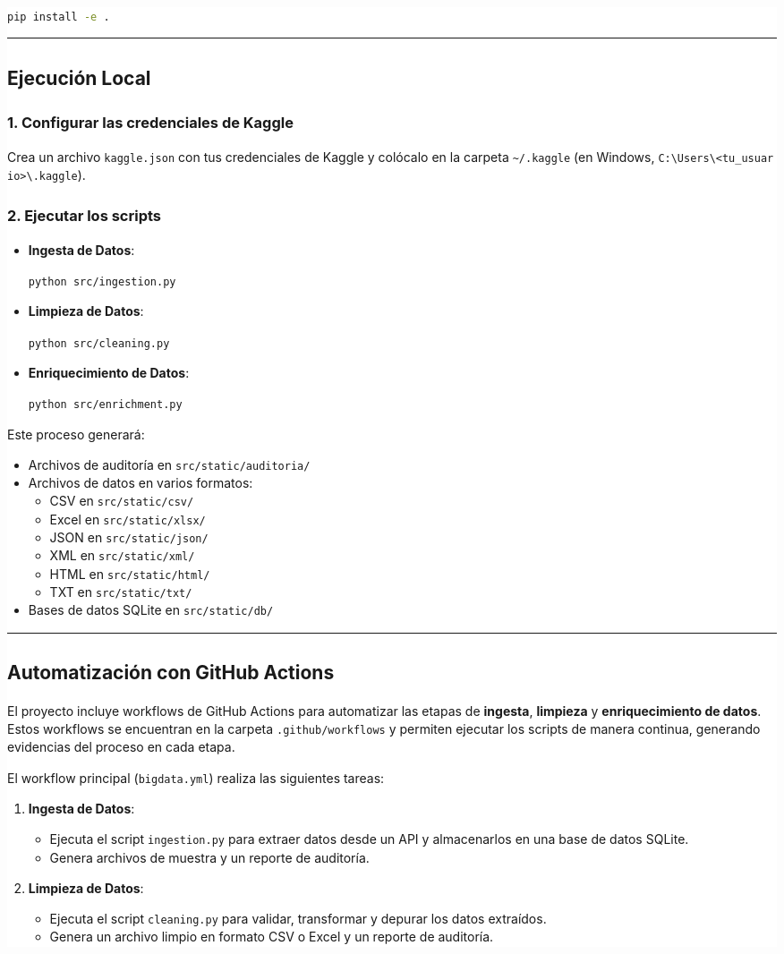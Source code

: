 ```bash
pip install -e .
```
---
## **Ejecución Local**

### **1. Configurar las credenciales de Kaggle**
Crea un archivo `kaggle.json` con tus credenciales de Kaggle y colócalo en la carpeta `~/.kaggle` (en Windows, `C:\Users\<tu_usuario>\.kaggle`).

### **2. Ejecutar los scripts**

- **Ingesta de Datos**:
  ```bash
  python src/ingestion.py
  ```

- **Limpieza de Datos**:
  ```bash
  python src/cleaning.py
  ```

- **Enriquecimiento de Datos**:
  ```bash
  python src/enrichment.py
  ```

Este proceso generará:
- Archivos de auditoría en `src/static/auditoria/`
- Archivos de datos en varios formatos:
  - CSV en `src/static/csv/`
  - Excel en `src/static/xlsx/`
  - JSON en `src/static/json/`
  - XML en `src/static/xml/`
  - HTML en `src/static/html/`
  - TXT en `src/static/txt/`
- Bases de datos SQLite en `src/static/db/`
---
## **Automatización con GitHub Actions**

El proyecto incluye workflows de GitHub Actions para automatizar las etapas de **ingesta**, **limpieza** y **enriquecimiento de datos**. Estos workflows se encuentran en la carpeta `.github/workflows` y permiten ejecutar los scripts de manera continua, generando evidencias del proceso en cada etapa.

El workflow principal (`bigdata.yml`) realiza las siguientes tareas:
1. **Ingesta de Datos**:
   - Ejecuta el script `ingestion.py` para extraer datos desde un API y almacenarlos en una base de datos SQLite.
   - Genera archivos de muestra y un reporte de auditoría.

2. **Limpieza de Datos**:
   - Ejecuta el script `cleaning.py` para validar, transformar y depurar los datos extraídos.
   - Genera un archivo limpio en formato CSV o Excel y un reporte de auditoría.
